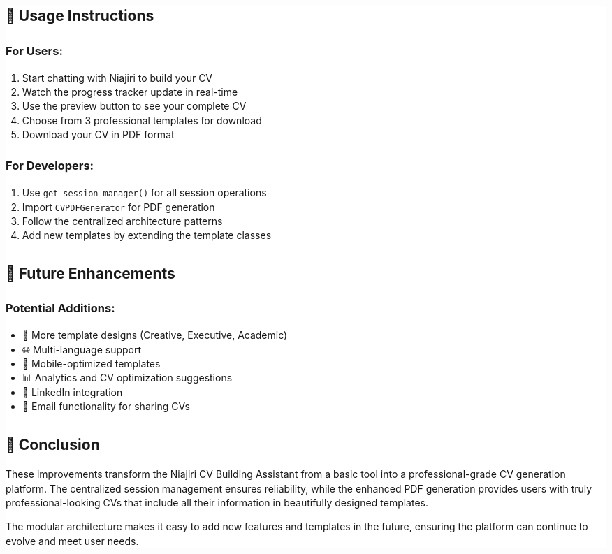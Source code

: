 ## 🚀 Usage Instructions

### For Users:
1. Start chatting with Niajiri to build your CV
2. Watch the progress tracker update in real-time
3. Use the preview button to see your complete CV
4. Choose from 3 professional templates for download
5. Download your CV in PDF format

### For Developers:
1. Use `get_session_manager()` for all session operations
2. Import `CVPDFGenerator` for PDF generation
3. Follow the centralized architecture patterns
4. Add new templates by extending the template classes

## 🔮 Future Enhancements

### Potential Additions:
- 🎨 More template designs (Creative, Executive, Academic)
- 🌐 Multi-language support
- 📱 Mobile-optimized templates
- 📊 Analytics and CV optimization suggestions
- 🔗 LinkedIn integration
- 📧 Email functionality for sharing CVs

## 📝 Conclusion

These improvements transform the Niajiri CV Building Assistant from a basic tool into a professional-grade CV generation platform. The centralized session management ensures reliability, while the enhanced PDF generation provides users with truly professional-looking CVs that include all their information in beautifully designed templates.

The modular architecture makes it easy to add new features and templates in the future, ensuring the platform can continue to evolve and meet user needs.
